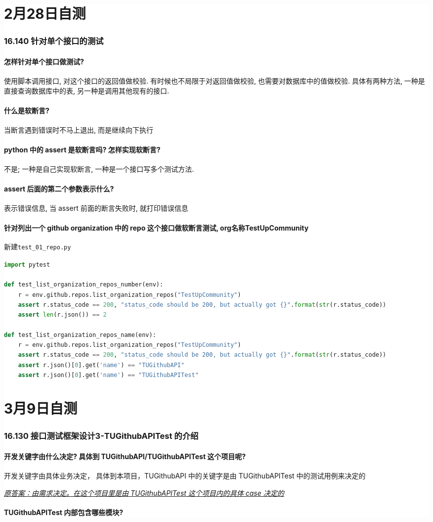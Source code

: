 # 2月28日自测

### 16.140 针对单个接口的测试
#### 怎样针对单个接口做测试?

使用脚本调用接口, 对这个接口的返回值做校验. 有时候也不局限于对返回值做校验, 也需要对数据库中的值做校验. 具体有两种方法, 一种是直接查询数据库中的表, 另一种是调用其他现有的接口.

#### 什么是软断言?

当断言遇到错误时不马上退出, 而是继续向下执行

#### python 中的 assert 是软断言吗? 怎样实现软断言?

不是; 一种是自己实现软断言, 一种是一个接口写多个测试方法.

#### assert 后面的第二个参数表示什么?

表示错误信息, 当 assert 前面的断言失败时, 就打印错误信息

#### 针对列出一个 github organization 中的 repo 这个接口做软断言测试, org名称TestUpCommunity

新建`test_01_repo.py`

```python
import pytest

def test_list_organization_repos_number(env):
    r = env.github.repos.list_organization_repos("TestUpCommunity")
    assert r.status_code == 200, "status_code should be 200, but actually got {}".format(str(r.status_code))
    assert len(r.json()) == 2
    
def test_list_organization_repos_name(env):
    r = env.github.repos.list_organization_repos("TestUpCommunity")
    assert r.status_code == 200, "status_code should be 200, but actually got {}".format(str(r.status_code))
    assert r.json()[0].get('name') == "TUGithubAPI"
    assert r.json()[0].get('name') == "TUGithubAPITest"
```

# 3月9日自测

### 16.130 接口测试框架设计3-TUGithubAPITest 的介绍

#### 开发关键字由什么决定? 具体到 TUGithubAPI/TUGithubAPITest 这个项目呢?

开发关键字由具体业务决定， 具体到本项目，TUGithubAPI 中的关键字是由 TUGithubAPITest 中的测试用例来决定的

<u>*原答案：由需求决定。在这个项目里是由 TUGithubAPITest 这个项目内的具体 case 决定的*</u>

#### TUGithubAPITest 内部包含哪些模块?
